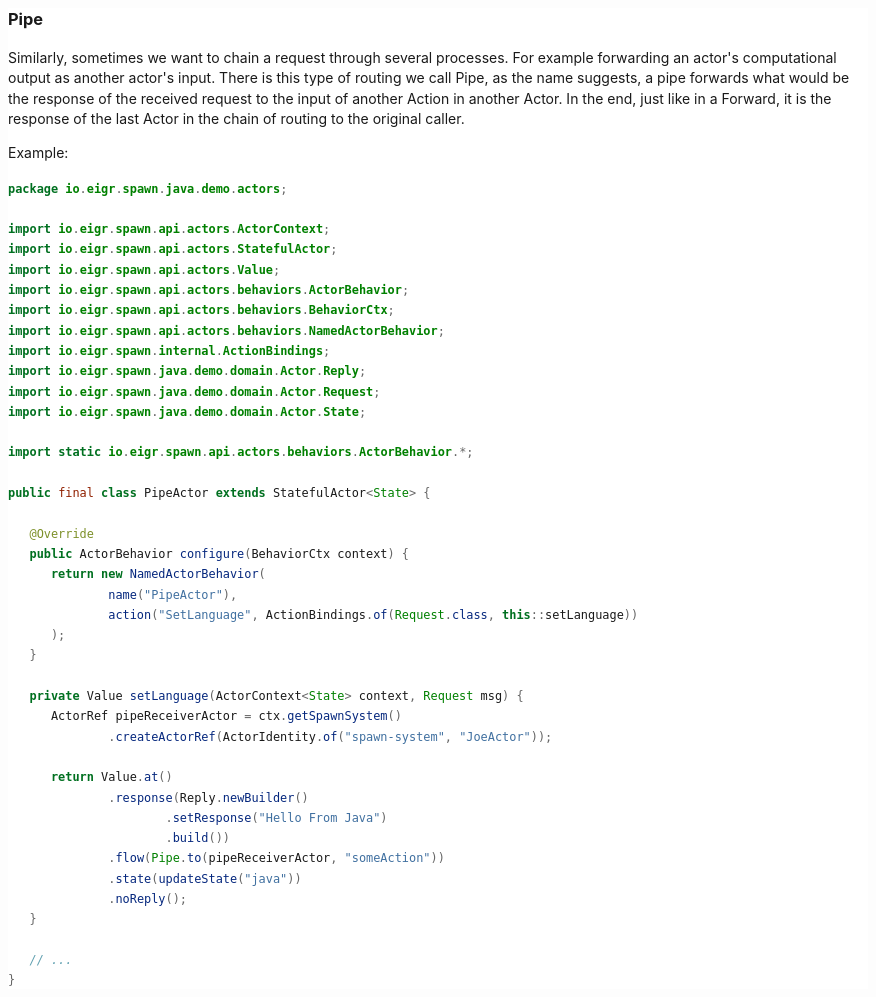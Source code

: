 ### Pipe

Similarly, sometimes we want to chain a request through several processes. For example forwarding an actor's computational 
output as another actor's input. There is this type of routing we call Pipe, as the name suggests, a pipe forwards what 
would be the response of the received request to the input of another Action in another Actor.
In the end, just like in a Forward, it is the response of the last Actor in the chain of routing to the original caller.

Example:

```Java
package io.eigr.spawn.java.demo.actors;

import io.eigr.spawn.api.actors.ActorContext;
import io.eigr.spawn.api.actors.StatefulActor;
import io.eigr.spawn.api.actors.Value;
import io.eigr.spawn.api.actors.behaviors.ActorBehavior;
import io.eigr.spawn.api.actors.behaviors.BehaviorCtx;
import io.eigr.spawn.api.actors.behaviors.NamedActorBehavior;
import io.eigr.spawn.internal.ActionBindings;
import io.eigr.spawn.java.demo.domain.Actor.Reply;
import io.eigr.spawn.java.demo.domain.Actor.Request;
import io.eigr.spawn.java.demo.domain.Actor.State;

import static io.eigr.spawn.api.actors.behaviors.ActorBehavior.*;

public final class PipeActor extends StatefulActor<State> {

   @Override
   public ActorBehavior configure(BehaviorCtx context) {
      return new NamedActorBehavior(
              name("PipeActor"),
              action("SetLanguage", ActionBindings.of(Request.class, this::setLanguage))
      );
   }

   private Value setLanguage(ActorContext<State> context, Request msg) {
      ActorRef pipeReceiverActor = ctx.getSpawnSystem()
              .createActorRef(ActorIdentity.of("spawn-system", "JoeActor"));

      return Value.at()
              .response(Reply.newBuilder()
                      .setResponse("Hello From Java")
                      .build())
              .flow(Pipe.to(pipeReceiverActor, "someAction"))
              .state(updateState("java"))
              .noReply();
   }
   
   // ...
}
```
